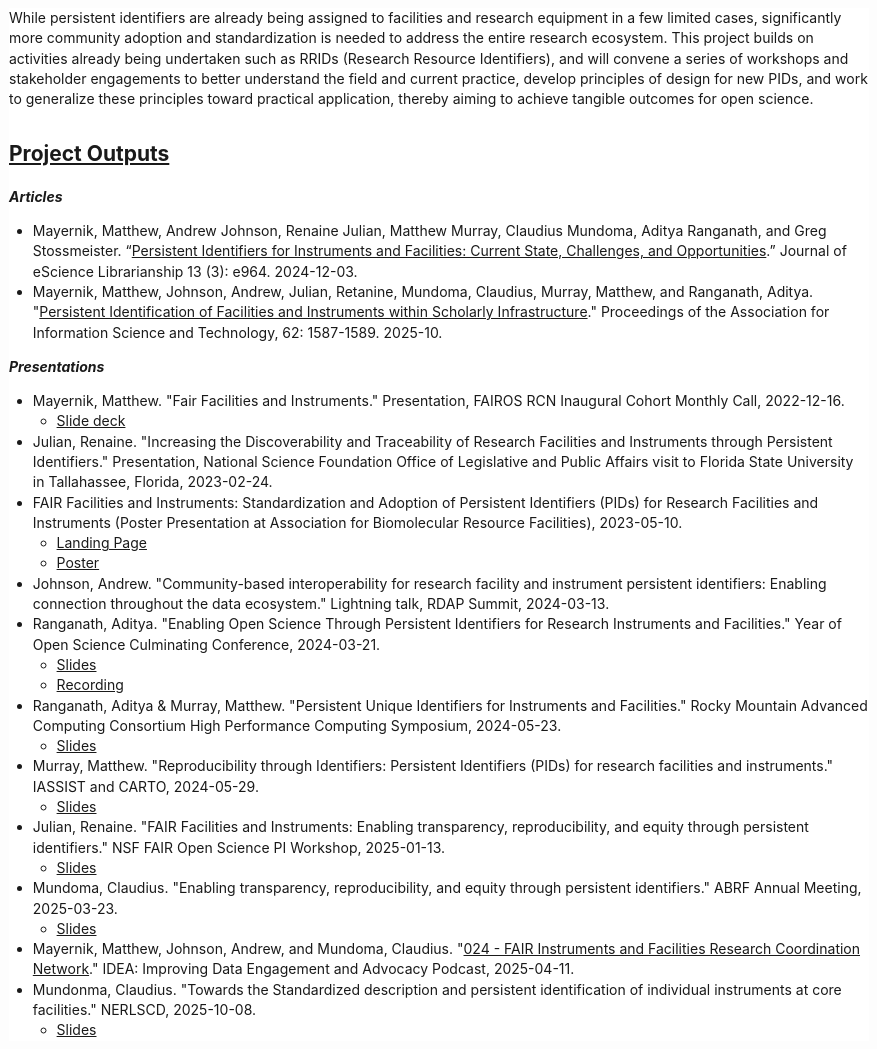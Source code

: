 While persistent identifiers are already being assigned to facilities and research equipment in a few limited cases, significantly more community adoption and standardization is needed to address the entire research ecosystem. This project builds on activities already being undertaken such as RRIDs (Research Resource Identifiers), and will convene a series of workshops and stakeholder engagements to better understand the field and current practice, develop principles of design for new PIDs, and work to generalize these principles toward practical application, thereby aiming to achieve tangible outcomes for open science. 

## [Project Outputs](#project-outputs)

***Articles***
* Mayernik, Matthew, Andrew Johnson, Renaine Julian, Matthew Murray, Claudius Mundoma, Aditya Ranganath, and Greg Stossmeister. “[Persistent Identifiers for Instruments and Facilities: Current State, Challenges, and Opportunities](https://doi.org/10.7191/jeslib.964).” Journal of eScience Librarianship 13 (3): e964. 2024-12-03. 
* Mayernik, Matthew, Johnson, Andrew, Julian, Retanine, Mundoma, Claudius, Murray, Matthew, and Ranganath, Aditya. "[Persistent Identification of Facilities and Instruments within Scholarly Infrastructure](https://doi.org/10.1002/pra2.1476)." Proceedings of the Association for Information Science and Technology, 62: 1587-1589. 2025-10.


***Presentations***

* Mayernik, Matthew. "Fair Facilities and Instruments." Presentation, FAIROS RCN Inaugural Cohort Monthly Call, 2022-12-16. 
  * [Slide deck](presentations/dec22_presentation.pdf)
* Julian, Renaine. "Increasing the Discoverability and Traceability of Research Facilities and Instruments through Persistent Identifiers." Presentation, National Science Foundation Office of Legislative and Public Affairs visit to Florida State University in Tallahassee, Florida, 2023-02-24. 
* FAIR Facilities and Instruments: Standardization and Adoption of Persistent Identifiers (PIDs) for Research Facilities and Instruments (Poster Presentation at Association for Biomolecular Resource Facilities), 2023-05-10.
  * [Landing Page](https://doi.org/10.33009/FSU_8b648610-91a0-4e1f-a95c-9762124b8912)
  * [Poster](presentations/poster1.pdf)
* Johnson, Andrew. "Community-based interoperability for research facility and instrument persistent identifiers: Enabling connection throughout the data ecosystem." Lightning talk, RDAP Summit, 2024-03-13.
* Ranganath, Aditya. "Enabling Open Science Through Persistent Identifiers for Research Instruments and Facilities." Year of Open Science Culminating Conference, 2024-03-21.
  * [Slides](https://osf.io/y9c8r/)
  * [Recording](https://www.youtube.com/watch?v=Jipj4aPWptY)
* Ranganath, Aditya & Murray, Matthew. "Persistent Unique Identifiers for Instruments and Facilities." Rocky Mountain Advanced Computing Consortium High Performance Computing Symposium, 2024-05-23.
  * [Slides](https://scholar.colorado.edu/concern/presentations/rr172004s)
* Murray, Matthew. "Reproducibility through Identifiers: Persistent Identifiers (PIDs) for research facilities and instruments." IASSIST and CARTO, 2024-05-29.
  * [Slides](https://zenodo.org/doi/10.5281/zenodo.11390746)
* Julian, Renaine. "FAIR Facilities and Instruments: Enabling transparency, reproducibility, and equity through persistent identifiers." NSF FAIR Open Science PI Workshop, 2025-01-13.
  * [Slides](presentations/RCN-Presentation-2025-01-13.pdf)
* Mundoma, Claudius. "Enabling transparency, reproducibility, and equity through persistent identifiers." ABRF Annual Meeting, 2025-03-23.
  * [Slides](presentations/Claudius-Mundoma_ABRF-2025.pdf)
* Mayernik, Matthew, Johnson, Andrew, and Mundoma, Claudius. "[024 - FAIR Instruments and Facilities Research Coordination Network](https://open.spotify.com/episode/7Kmlu82qXvX4bZjYvmYdLF)." IDEA: Improving Data Engagement and Advocacy Podcast, 2025-04-11.
* Mundonma, Claudius. "Towards the Standardized description and persistent identification of individual instruments at core facilities." NERLSCD, 2025-10-08. 
  * [Slides](presentations/ClaudiusMundoma+NERLSCD-2025.pdf)
